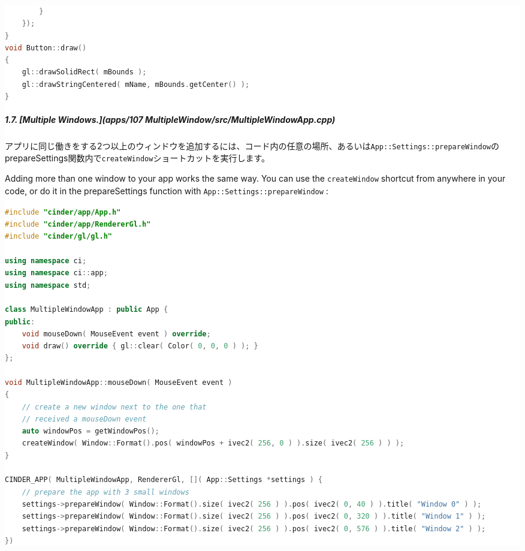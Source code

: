 ```c++
		}		
	});
}
void Button::draw()
{
	gl::drawSolidRect( mBounds );
	gl::drawStringCentered( mName, mBounds.getCenter() );
}

```

##### 1.7. [Multiple Windows.](apps/107 MultipleWindow/src/MultipleWindowApp.cpp)
アプリに同じ働きをする2つ以上のウィンドウを追加するには、コード内の任意の場所、あるいは`App::Settings::prepareWindow`のprepareSettings関数内で`createWindow`ショートカットを実行します。

Adding more than one window to your app works the same way. You can use the `createWindow` shortcut from anywhere in your code, or do it in the prepareSettings function with `App::Settings::prepareWindow` :

```c++
#include "cinder/app/App.h"
#include "cinder/app/RendererGl.h"
#include "cinder/gl/gl.h"

using namespace ci;
using namespace ci::app;
using namespace std;

class MultipleWindowApp : public App {
public:
	void mouseDown( MouseEvent event ) override;
	void draw() override { gl::clear( Color( 0, 0, 0 ) ); }
};

void MultipleWindowApp::mouseDown( MouseEvent event )
{
	// create a new window next to the one that
	// received a mouseDown event
	auto windowPos = getWindowPos();
	createWindow( Window::Format().pos( windowPos + ivec2( 256, 0 ) ).size( ivec2( 256 ) ) );
}

CINDER_APP( MultipleWindowApp, RendererGl, []( App::Settings *settings ) {
	// prepare the app with 3 small windows
	settings->prepareWindow( Window::Format().size( ivec2( 256 ) ).pos( ivec2( 0, 40 ) ).title( "Window 0" ) );
	settings->prepareWindow( Window::Format().size( ivec2( 256 ) ).pos( ivec2( 0, 320 ) ).title( "Window 1" ) );
	settings->prepareWindow( Window::Format().size( ivec2( 256 ) ).pos( ivec2( 0, 576 ) ).title( "Window 2" ) );
})
```
